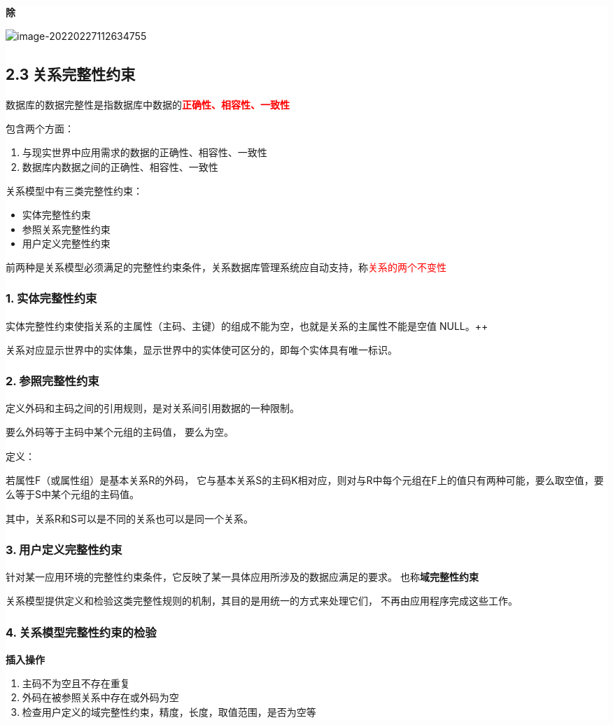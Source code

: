 **除**

![image-20220227112634755](https://gitee.com/Dreams_rj/dreams-img/raw/master/imgs/image-20220227112634755.png)





## 2.3 关系完整性约束

数据库的数据完整性是指数据库中数据的<font color=red>**正确性、相容性、一致性**</font>

包含两个方面：

1. 与现实世界中应用需求的数据的正确性、相容性、一致性
2. 数据库内数据之间的正确性、相容性、一致性



关系模型中有三类完整性约束：

- 实体完整性约束
- 参照关系完整性约束
- 用户定义完整性约束

前两种是关系模型必须满足的完整性约束条件，关系数据库管理系统应自动支持，称<font color=red>关系的两个不变性</font>



### 1. 实体完整性约束

实体完整性约束使指关系的主属性（主码、主键）的组成不能为空，也就是关系的主属性不能是空值 NULL。++

关系对应显示世界中的实体集，显示世界中的实体使可区分的，即每个实体具有唯一标识。



### 2. 参照完整性约束

定义外码和主码之间的引用规则，是对关系间引用数据的一种限制。

要么外码等于主码中某个元组的主码值， 要么为空。

定义：

若属性F（或属性组）是基本关系R的外码， 它与基本关系S的主码K相对应，则对与R中每个元组在F上的值只有两种可能，要么取空值，要么等于S中某个元组的主码值。

其中，关系R和S可以是不同的关系也可以是同一个关系。



### 3. 用户定义完整性约束

针对某一应用环境的完整性约束条件，它反映了某一具体应用所涉及的数据应满足的要求。 也称**域完整性约束**

关系模型提供定义和检验这类完整性规则的机制，其目的是用统一的方式来处理它们， 不再由应用程序完成这些工作。

###  4. 关系模型完整性约束的检验

**插入操作**

1. 主码不为空且不存在重复
2. 外码在被参照关系中存在或外码为空
3. 检查用户定义的域完整性约束，精度，长度，取值范围，是否为空等
